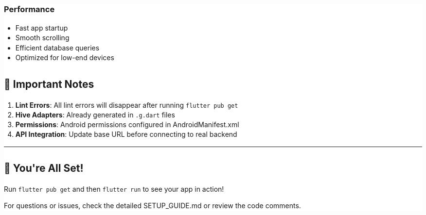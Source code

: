 ### Performance
- Fast app startup
- Smooth scrolling
- Efficient database queries
- Optimized for low-end devices

## 🚨 Important Notes

1. **Lint Errors**: All lint errors will disappear after running `flutter pub get`
2. **Hive Adapters**: Already generated in `.g.dart` files
3. **Permissions**: Android permissions configured in AndroidManifest.xml
4. **API Integration**: Update base URL before connecting to real backend

---

## 🎉 You're All Set!

Run `flutter pub get` and then `flutter run` to see your app in action!

For questions or issues, check the detailed SETUP_GUIDE.md or review the code comments.
